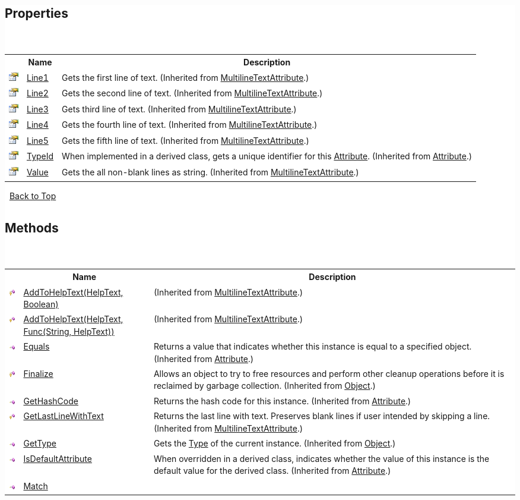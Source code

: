 ## Properties
&nbsp;<table><tr><th></th><th>Name</th><th>Description</th></tr><tr><td>![Public property](media/pubproperty.gif "Public property")</td><td><a href="P_CommandLine_Text_MultilineTextAttribute_Line1">Line1</a></td><td>
Gets the first line of text.
 (Inherited from <a href="T_CommandLine_Text_MultilineTextAttribute">MultilineTextAttribute</a>.)</td></tr><tr><td>![Public property](media/pubproperty.gif "Public property")</td><td><a href="P_CommandLine_Text_MultilineTextAttribute_Line2">Line2</a></td><td>
Gets the second line of text.
 (Inherited from <a href="T_CommandLine_Text_MultilineTextAttribute">MultilineTextAttribute</a>.)</td></tr><tr><td>![Public property](media/pubproperty.gif "Public property")</td><td><a href="P_CommandLine_Text_MultilineTextAttribute_Line3">Line3</a></td><td>
Gets third line of text.
 (Inherited from <a href="T_CommandLine_Text_MultilineTextAttribute">MultilineTextAttribute</a>.)</td></tr><tr><td>![Public property](media/pubproperty.gif "Public property")</td><td><a href="P_CommandLine_Text_MultilineTextAttribute_Line4">Line4</a></td><td>
Gets the fourth line of text.
 (Inherited from <a href="T_CommandLine_Text_MultilineTextAttribute">MultilineTextAttribute</a>.)</td></tr><tr><td>![Public property](media/pubproperty.gif "Public property")</td><td><a href="P_CommandLine_Text_MultilineTextAttribute_Line5">Line5</a></td><td>
Gets the fifth line of text.
 (Inherited from <a href="T_CommandLine_Text_MultilineTextAttribute">MultilineTextAttribute</a>.)</td></tr><tr><td>![Public property](media/pubproperty.gif "Public property")</td><td><a href="https://docs.microsoft.com/dotnet/api/system.attribute.typeid#System_Attribute_TypeId" target="_blank">TypeId</a></td><td>
When implemented in a derived class, gets a unique identifier for this <a href="https://docs.microsoft.com/dotnet/api/system.attribute" target="_blank">Attribute</a>.
 (Inherited from <a href="https://docs.microsoft.com/dotnet/api/system.attribute" target="_blank">Attribute</a>.)</td></tr><tr><td>![Public property](media/pubproperty.gif "Public property")</td><td><a href="P_CommandLine_Text_MultilineTextAttribute_Value">Value</a></td><td>
Gets the all non-blank lines as string.
 (Inherited from <a href="T_CommandLine_Text_MultilineTextAttribute">MultilineTextAttribute</a>.)</td></tr></table>&nbsp;
<a href="#assemblyusageattribute-class">Back to Top</a>

## Methods
&nbsp;<table><tr><th></th><th>Name</th><th>Description</th></tr><tr><td>![Protected method](media/protmethod.gif "Protected method")</td><td><a href="M_CommandLine_Text_MultilineTextAttribute_AddToHelpText">AddToHelpText(HelpText, Boolean)</a></td><td> (Inherited from <a href="T_CommandLine_Text_MultilineTextAttribute">MultilineTextAttribute</a>.)</td></tr><tr><td>![Protected method](media/protmethod.gif "Protected method")</td><td><a href="M_CommandLine_Text_MultilineTextAttribute_AddToHelpText_1">AddToHelpText(HelpText, Func(String, HelpText))</a></td><td> (Inherited from <a href="T_CommandLine_Text_MultilineTextAttribute">MultilineTextAttribute</a>.)</td></tr><tr><td>![Public method](media/pubmethod.gif "Public method")</td><td><a href="https://docs.microsoft.com/dotnet/api/system.attribute.equals#System_Attribute_Equals_System_Object_" target="_blank">Equals</a></td><td>
Returns a value that indicates whether this instance is equal to a specified object.
 (Inherited from <a href="https://docs.microsoft.com/dotnet/api/system.attribute" target="_blank">Attribute</a>.)</td></tr><tr><td>![Protected method](media/protmethod.gif "Protected method")</td><td><a href="https://docs.microsoft.com/dotnet/api/system.object.finalize#System_Object_Finalize" target="_blank">Finalize</a></td><td>
Allows an object to try to free resources and perform other cleanup operations before it is reclaimed by garbage collection.
 (Inherited from <a href="https://docs.microsoft.com/dotnet/api/system.object" target="_blank">Object</a>.)</td></tr><tr><td>![Public method](media/pubmethod.gif "Public method")</td><td><a href="https://docs.microsoft.com/dotnet/api/system.attribute.gethashcode#System_Attribute_GetHashCode" target="_blank">GetHashCode</a></td><td>
Returns the hash code for this instance.
 (Inherited from <a href="https://docs.microsoft.com/dotnet/api/system.attribute" target="_blank">Attribute</a>.)</td></tr><tr><td>![Protected method](media/protmethod.gif "Protected method")</td><td><a href="M_CommandLine_Text_MultilineTextAttribute_GetLastLineWithText">GetLastLineWithText</a></td><td>
Returns the last line with text. Preserves blank lines if user intended by skipping a line.
 (Inherited from <a href="T_CommandLine_Text_MultilineTextAttribute">MultilineTextAttribute</a>.)</td></tr><tr><td>![Public method](media/pubmethod.gif "Public method")</td><td><a href="https://docs.microsoft.com/dotnet/api/system.object.gettype#System_Object_GetType" target="_blank">GetType</a></td><td>
Gets the <a href="https://docs.microsoft.com/dotnet/api/system.type" target="_blank">Type</a> of the current instance.
 (Inherited from <a href="https://docs.microsoft.com/dotnet/api/system.object" target="_blank">Object</a>.)</td></tr><tr><td>![Public method](media/pubmethod.gif "Public method")</td><td><a href="https://docs.microsoft.com/dotnet/api/system.attribute.isdefaultattribute#System_Attribute_IsDefaultAttribute" target="_blank">IsDefaultAttribute</a></td><td>
When overridden in a derived class, indicates whether the value of this instance is the default value for the derived class.
 (Inherited from <a href="https://docs.microsoft.com/dotnet/api/system.attribute" target="_blank">Attribute</a>.)</td></tr><tr><td>![Public method](media/pubmethod.gif "Public method")</td><td><a href="https://docs.microsoft.com/dotnet/api/system.attribute.match#System_Attribute_Match_System_Object_" target="_blank">Match</a></td><td>